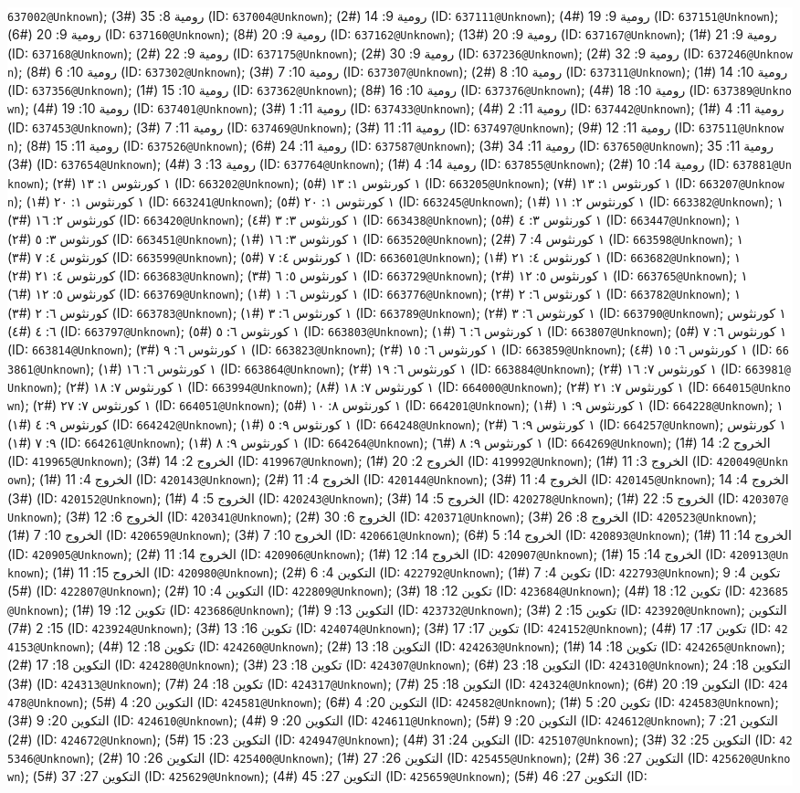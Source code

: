`637002@Unknown`); رومية 8: 35 (#3) (ID: `637004@Unknown`); رومية 9: 14 (#2) (ID: `637111@Unknown`); رومية 9: 19 (#4) (ID: `637151@Unknown`); رومية 9: 20 (#6) (ID: `637160@Unknown`); رومية 9: 20 (#8) (ID: `637162@Unknown`); رومية 9: 20 (#13) (ID: `637167@Unknown`); رومية 9: 21 (#1) (ID: `637168@Unknown`); رومية 9: 22 (#2) (ID: `637175@Unknown`); رومية 9: 30 (#2) (ID: `637236@Unknown`); رومية 9: 32 (#2) (ID: `637246@Unknown`); رومية 10: 6 (#8) (ID: `637302@Unknown`); رومية 10: 7 (#3) (ID: `637307@Unknown`); رومية 10: 8 (#2) (ID: `637311@Unknown`); رومية 10: 14 (#1) (ID: `637356@Unknown`); رومية 10: 15 (#1) (ID: `637362@Unknown`); رومية 10: 16 (#8) (ID: `637376@Unknown`); رومية 10: 18 (#4) (ID: `637389@Unknown`); رومية 10: 19 (#4) (ID: `637401@Unknown`); رومية 11: 1 (#3) (ID: `637433@Unknown`); رومية 11: 2 (#4) (ID: `637442@Unknown`); رومية 11: 4 (#1) (ID: `637453@Unknown`); رومية 11: 7 (#3) (ID: `637469@Unknown`); رومية 11: 11 (#3) (ID: `637497@Unknown`); رومية 11: 12 (#9) (ID: `637511@Unknown`); رومية 11: 15 (#8) (ID: `637526@Unknown`); رومية 11: 24 (#6) (ID: `637587@Unknown`); رومية 11: 34 (#3) (ID: `637650@Unknown`); رومية 11: 35 (#3) (ID: `637654@Unknown`); رومية 13: 3 (#4) (ID: `637764@Unknown`); رومية 14: 4 (#1) (ID: `637855@Unknown`); رومية 14: 10 (#2) (ID: `637881@Unknown`); ١ كورنثوس ١: ١٣ (#٢) (ID: `663202@Unknown`); ١ كورنثوس ١: ١٣ (#٥) (ID: `663205@Unknown`); ١ كورنثوس ١: ١٣ (#٧) (ID: `663207@Unknown`); ١ كورنثوس ١: ٢٠ (#١) (ID: `663241@Unknown`); ١ كورنثوس ١: ٢٠ (#٥) (ID: `663245@Unknown`); ١ كورنثوس ٢: ١١ (#١) (ID: `663382@Unknown`); ١ كورنثوس ٢: ١٦ (#٣) (ID: `663420@Unknown`); ١ كورنثوس ٣: ٣ (#٤) (ID: `663438@Unknown`); ١ كورنثوس ٣: ٤ (#٥) (ID: `663447@Unknown`); ١ كورنثوس ٣: ٥ (#٢) (ID: `663451@Unknown`); ١ كورنثوس ٣: ١٦ (#١) (ID: `663520@Unknown`); ١ كورنثوس 4: 7 (#2) (ID: `663598@Unknown`); ١ كورنثوس ٤: ٧ (#٣) (ID: `663599@Unknown`); ١ كورنثوس ٤: ٧ (#٥) (ID: `663601@Unknown`); ١ كورنثوس ٤: ٢١ (#١) (ID: `663682@Unknown`); ١ كورنثوس ٤: ٢١ (#٢) (ID: `663683@Unknown`); ١ كورنثوس ٥: ٦ (#٣) (ID: `663729@Unknown`); ١ كورنثوس ٥: ١٢ (#٢) (ID: `663765@Unknown`); ١ كورنثوس ٥: ١٢ (#٦) (ID: `663769@Unknown`); ١ كورنثوس ٦: ١ (#١) (ID: `663776@Unknown`); ١ كورنثوس ٦: ٢ (#٢) (ID: `663782@Unknown`); ١ كورنثوس ٦: ٢ (#٣) (ID: `663783@Unknown`); ١ كورنثوس ٦: ٣ (#١) (ID: `663789@Unknown`); ١ كورنثوس ٦: ٣ (#٢) (ID: `663790@Unknown`); ١ كورنثوس ٦: ٤ (#٤) (ID: `663797@Unknown`); ١ كورنثوس ٦: ٥ (#٥) (ID: `663803@Unknown`); ١ كورنثوس ٦: ٦ (#١) (ID: `663807@Unknown`); ١ كورنثوس ٦: ٧ (#٥) (ID: `663814@Unknown`); ١ كورنثوس ٦: ٩ (#٣) (ID: `663823@Unknown`); ١ كورنثوس ٦: ١٥ (#٢) (ID: `663859@Unknown`); ١ كورنثوس ٦: ١٥ (#٤) (ID: `663861@Unknown`); ١ كورنثوس ٦: ١٦ (#١) (ID: `663864@Unknown`); ١ كورنثوس ٦: ١٩ (#٢) (ID: `663884@Unknown`); ١ كورنثوس ٧: ١٦ (#٢) (ID: `663981@Unknown`); ١ كورنثوس ٧: ١٨ (#٢) (ID: `663994@Unknown`); ١ كورنثوس ٧: ١٨ (#٨) (ID: `664000@Unknown`); ١ كورنثوس ٧: ٢١ (#٢) (ID: `664015@Unknown`); ١ كورنثوس ٧: ٢٧ (#٢) (ID: `664051@Unknown`); ١ كورنثوس ٨: ١٠ (#٥) (ID: `664201@Unknown`); ١ كورنثوس ٩: ١ (#١) (ID: `664228@Unknown`); ١ كورنثوس ٩: ٤ (#١) (ID: `664242@Unknown`); ١ كورنثوس ٩: ٥ (#١) (ID: `664248@Unknown`); ١ كورنثوس ٩: ٦ (#٢) (ID: `664257@Unknown`); ١ كورنثوس ٩: ٧ (#١) (ID: `664261@Unknown`); ١ كورنثوس ٩: ٨ (#١) (ID: `664264@Unknown`); ١ كورنثوس ٩: ٨ (#٦) (ID: `664269@Unknown`); الخروج 2: 14 (#1) (ID: `419965@Unknown`); الخروج 2: 14 (#3) (ID: `419967@Unknown`); الخروج 2: 20 (#1) (ID: `419992@Unknown`); الخروج 3: 11 (#1) (ID: `420049@Unknown`); الخروج 4: 11 (#1) (ID: `420143@Unknown`); الخروج 4: 11 (#2) (ID: `420144@Unknown`); الخروج 4: 11 (#3) (ID: `420145@Unknown`); الخروج 4: 14 (#3) (ID: `420152@Unknown`); الخروج 5: 4 (#1) (ID: `420243@Unknown`); الخروج 5: 14 (#3) (ID: `420278@Unknown`); الخروج 5: 22 (#1) (ID: `420307@Unknown`); الخروج 6: 12 (#3) (ID: `420341@Unknown`); الخروج 6: 30 (#2) (ID: `420371@Unknown`); الخروج 8: 26 (#3) (ID: `420523@Unknown`); الخروج 10: 7 (#1) (ID: `420659@Unknown`); الخروج 10: 7 (#3) (ID: `420661@Unknown`); الخروج 14: 5 (#6) (ID: `420893@Unknown`); الخروج 14: 11 (#1) (ID: `420905@Unknown`); الخروج 14: 11 (#2) (ID: `420906@Unknown`); الخروج 14: 12 (#1) (ID: `420907@Unknown`); الخروج 14: 15 (#1) (ID: `420913@Unknown`); الخروج 15: 11 (#1) (ID: `420980@Unknown`); التكوين 4: 6 (#2) (ID: `422792@Unknown`); تكوين 4: 7 (#1) (ID: `422793@Unknown`); تكوين 4: 9 (#5) (ID: `422807@Unknown`); التكوين 4: 10 (#2) (ID: `422809@Unknown`); تكوين 12: 18 (#3) (ID: `423684@Unknown`); تكوين 12: 18 (#4) (ID: `423685@Unknown`); تكوين 12: 19 (#1) (ID: `423686@Unknown`); التكوين 13: 9 (#1) (ID: `423732@Unknown`); تكوين 15: 2 (#3) (ID: `423920@Unknown`); التكوين 15: 2 (#7) (ID: `423924@Unknown`); تكوين 16: 13 (#3) (ID: `424074@Unknown`); تكوين 17: 17 (#3) (ID: `424152@Unknown`); تكوين 17: 17 (#4) (ID: `424153@Unknown`); تكوين 18: 12 (#4) (ID: `424260@Unknown`); التكوين 18: 13 (#2) (ID: `424263@Unknown`); تكوين 18: 14 (#1) (ID: `424265@Unknown`); التكوين 18: 17 (#2) (ID: `424280@Unknown`); تكوين 18: 23 (#3) (ID: `424307@Unknown`); التكوين 18: 23 (#6) (ID: `424310@Unknown`); التكوين 18: 24 (#3) (ID: `424313@Unknown`); تكوين 18: 24 (#7) (ID: `424317@Unknown`); التكوين 18: 25 (#7) (ID: `424324@Unknown`); التكوين 19: 20 (#6) (ID: `424478@Unknown`); التكوين 20: 4 (#5) (ID: `424581@Unknown`); التكوين 20: 4 (#6) (ID: `424582@Unknown`); تكوين 20: 5 (#1) (ID: `424583@Unknown`); التكوين 20: 9 (#3) (ID: `424610@Unknown`); التكوين 20: 9 (#4) (ID: `424611@Unknown`); التكوين 20: 9 (#5) (ID: `424612@Unknown`); التكوين 21: 7 (#2) (ID: `424672@Unknown`); التكوين 23: 15 (#5) (ID: `424947@Unknown`); التكوين 24: 31 (#4) (ID: `425107@Unknown`); التكوين 25: 32 (#3) (ID: `425346@Unknown`); التكوين 26: 10 (#2) (ID: `425400@Unknown`); التكوين 26: 27 (#1) (ID: `425455@Unknown`); التكوين 27: 36 (#2) (ID: `425620@Unknown`); التكوين 27: 37 (#5) (ID: `425629@Unknown`); التكوين 27: 45 (#4) (ID: `425659@Unknown`); التكوين 27: 46 (#5) (ID: